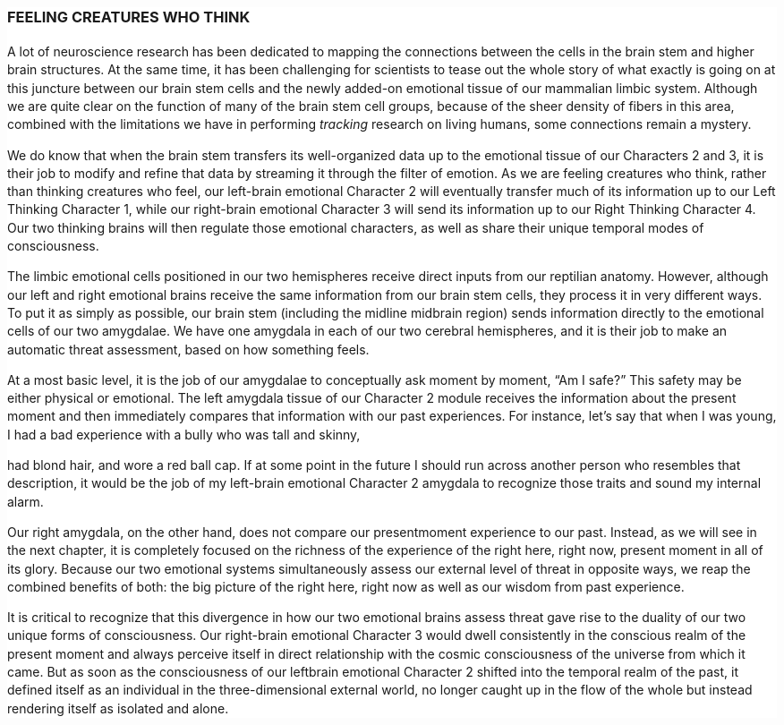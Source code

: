 

### **FEELING CREATURES WHO THINK**

A lot of neuroscience research has been dedicated to mapping the
connections between the cells in the brain stem and higher brain structures.
At the same time, it has been challenging for scientists to tease out the
whole story of what exactly is going on at this juncture between our brain
stem cells and the newly added-on emotional tissue of our mammalian
limbic system. Although we are quite clear on the function of many of the
brain stem cell groups, because of the sheer density of fibers in this area,
combined with the limitations we have in performing _tracking_ research on
living humans, some connections remain a mystery.

We do know that when the brain stem transfers its well-organized data up
to the emotional tissue of our Characters 2 and 3, it is their job to modify
and refine that data by streaming it through the filter of emotion. As we are
feeling creatures who think, rather than thinking creatures who feel, our
left-brain emotional Character 2 will eventually transfer much of its
information up to our Left Thinking Character 1, while our right-brain
emotional Character 3 will send its information up to our Right Thinking
Character 4. Our two thinking brains will then regulate those emotional
characters, as well as share their unique temporal modes of consciousness.

The limbic emotional cells positioned in our two hemispheres receive
direct inputs from our reptilian anatomy. However, although our left and
right emotional brains receive the same information from our brain stem
cells, they process it in very different ways. To put it as simply as possible,
our brain stem (including the midline midbrain region) sends information
directly to the emotional cells of our two amygdalae. We have one
amygdala in each of our two cerebral hemispheres, and it is their job to
make an automatic threat assessment, based on how something feels.

At a most basic level, it is the job of our amygdalae to conceptually ask
moment by moment, “Am I safe?” This safety may be either physical or
emotional. The left amygdala tissue of our Character 2 module receives the
information about the present moment and then immediately compares that
information with our past experiences. For instance, let’s say that when I
was young, I had a bad experience with a bully who was tall and skinny,

had blond hair, and wore a red ball cap. If at some point in the future I
should run across another person who resembles that description, it would
be the job of my left-brain emotional Character 2 amygdala to recognize
those traits and sound my internal alarm.

Our right amygdala, on the other hand, does not compare our presentmoment experience to our past. Instead, as we will see in the next chapter, it
is completely focused on the richness of the experience of the right here,
right now, present moment in all of its glory. Because our two emotional
systems simultaneously assess our external level of threat in opposite ways,
we reap the combined benefits of both: the big picture of the right here,
right now as well as our wisdom from past experience.

It is critical to recognize that this divergence in how our two emotional
brains assess threat gave rise to the duality of our two unique forms of
consciousness. Our right-brain emotional Character 3 would dwell
consistently in the conscious realm of the present moment and always
perceive itself in direct relationship with the cosmic consciousness of the
universe from which it came. But as soon as the consciousness of our leftbrain emotional Character 2 shifted into the temporal realm of the past, it
defined itself as an individual in the three-dimensional external world, no
longer caught up in the flow of the whole but instead rendering itself as
isolated and alone.
